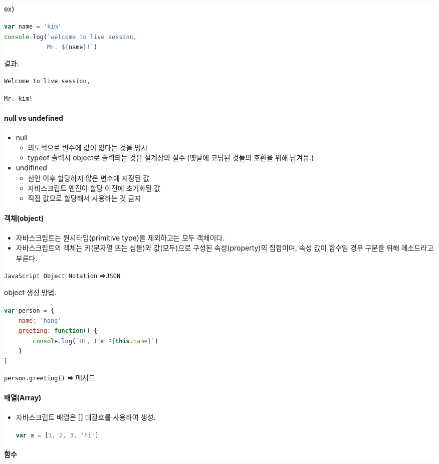 ex)

```javascript
var name = 'kim'
console.log(`welcome to live session,
            Mr. ${name}!`)
```

결과:

`Welcome to live session,`

`Mr. kim!`



#### null vs undefined

- null
  - 의도적으로 변수에 값이 없다는 것을 명시
  - typeof 출력시 object로 출력되는 것은 설계상의 실수 (옛날에 코딩된 것들의 호환을 위해 남겨둠.)
- undifined
  - 선언 이후 할당하지 않은 변수에 지정된 값
  - 자바스크립트 엔진이 할당 이전에 초기화된 값
  - 직접 값으로 할당해서 사용하는 것 금지



#### 객체(object)

- 자바스크립트는 원시타입(primitive type)을 제외하고는 모두 객체이다.
- 자바스크립트의 객체는 키(문자열 또는 심볼)와 값(모두)으로 구성된 속성(property)의 집합이며, 속성 값이 함수일 경우 구분을 위해 메소드라고 부른다.

`JavaScript Object Notation` =>`JSON`

object 생성 방법.

```javascript
var person = {
	name: 'hong'
	greeting: function() {
		console.log(`Hi, I'm ${this.name}`)
	}
}
```

`person.greeting()` => 메서드



#### 배열(Array)

- 자바스크립트 배열은 [] 대괄호를 사용하여 생성.

  ```javascript
  var a = [1, 2, 3, 'hi']
  ```



#### 함수
